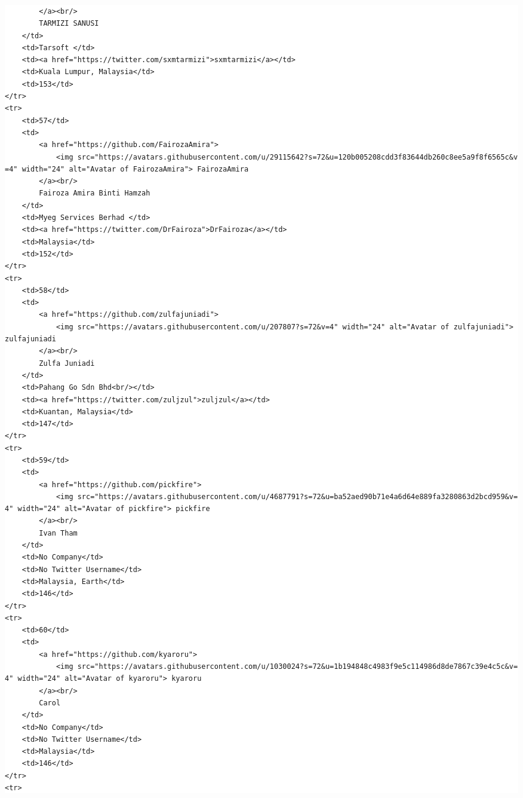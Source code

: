 			</a><br/>
			TARMIZI SANUSI
		</td>
		<td>Tarsoft </td>
		<td><a href="https://twitter.com/sxmtarmizi">sxmtarmizi</a></td>
		<td>Kuala Lumpur, Malaysia</td>
		<td>153</td>
	</tr>
	<tr>
		<td>57</td>
		<td>
			<a href="https://github.com/FairozaAmira">
				<img src="https://avatars.githubusercontent.com/u/29115642?s=72&u=120b005208cdd3f83644db260c8ee5a9f8f6565c&v=4" width="24" alt="Avatar of FairozaAmira"> FairozaAmira
			</a><br/>
			Fairoza Amira Binti Hamzah
		</td>
		<td>Myeg Services Berhad </td>
		<td><a href="https://twitter.com/DrFairoza">DrFairoza</a></td>
		<td>Malaysia</td>
		<td>152</td>
	</tr>
	<tr>
		<td>58</td>
		<td>
			<a href="https://github.com/zulfajuniadi">
				<img src="https://avatars.githubusercontent.com/u/207807?s=72&v=4" width="24" alt="Avatar of zulfajuniadi"> zulfajuniadi
			</a><br/>
			Zulfa Juniadi
		</td>
		<td>Pahang Go Sdn Bhd<br/></td>
		<td><a href="https://twitter.com/zuljzul">zuljzul</a></td>
		<td>Kuantan, Malaysia</td>
		<td>147</td>
	</tr>
	<tr>
		<td>59</td>
		<td>
			<a href="https://github.com/pickfire">
				<img src="https://avatars.githubusercontent.com/u/4687791?s=72&u=ba52aed90b71e4a6d64e889fa3280863d2bcd959&v=4" width="24" alt="Avatar of pickfire"> pickfire
			</a><br/>
			Ivan Tham
		</td>
		<td>No Company</td>
		<td>No Twitter Username</td>
		<td>Malaysia, Earth</td>
		<td>146</td>
	</tr>
	<tr>
		<td>60</td>
		<td>
			<a href="https://github.com/kyaroru">
				<img src="https://avatars.githubusercontent.com/u/1030024?s=72&u=1b194848c4983f9e5c114986d8de7867c39e4c5c&v=4" width="24" alt="Avatar of kyaroru"> kyaroru
			</a><br/>
			Carol
		</td>
		<td>No Company</td>
		<td>No Twitter Username</td>
		<td>Malaysia</td>
		<td>146</td>
	</tr>
	<tr>